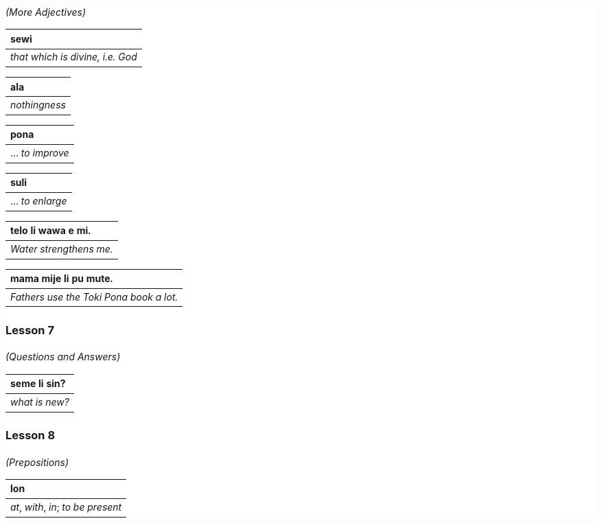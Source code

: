 *(More Adjectives)*

| sewi |
|:-|
| *that which is divine, i.e. God* |

| ala |
|:-|
| *nothingness* |

| pona |
|:-|
| … *to improve* |

| suli |
|:-|
| … *to enlarge* |

| telo li wawa e mi. |
|:-|
| *Water strengthens me.* |

| mama mije li pu mute. |
|:-|
| *Fathers use the Toki Pona book a lot.* |

### Lesson 7

*(Questions and Answers)*

| seme li sin? |
|:-|
| *what is new?* |

### Lesson 8

*(Prepositions)*

| lon |
|:-|
| *at*, *with*, *in*; *to be present* |
